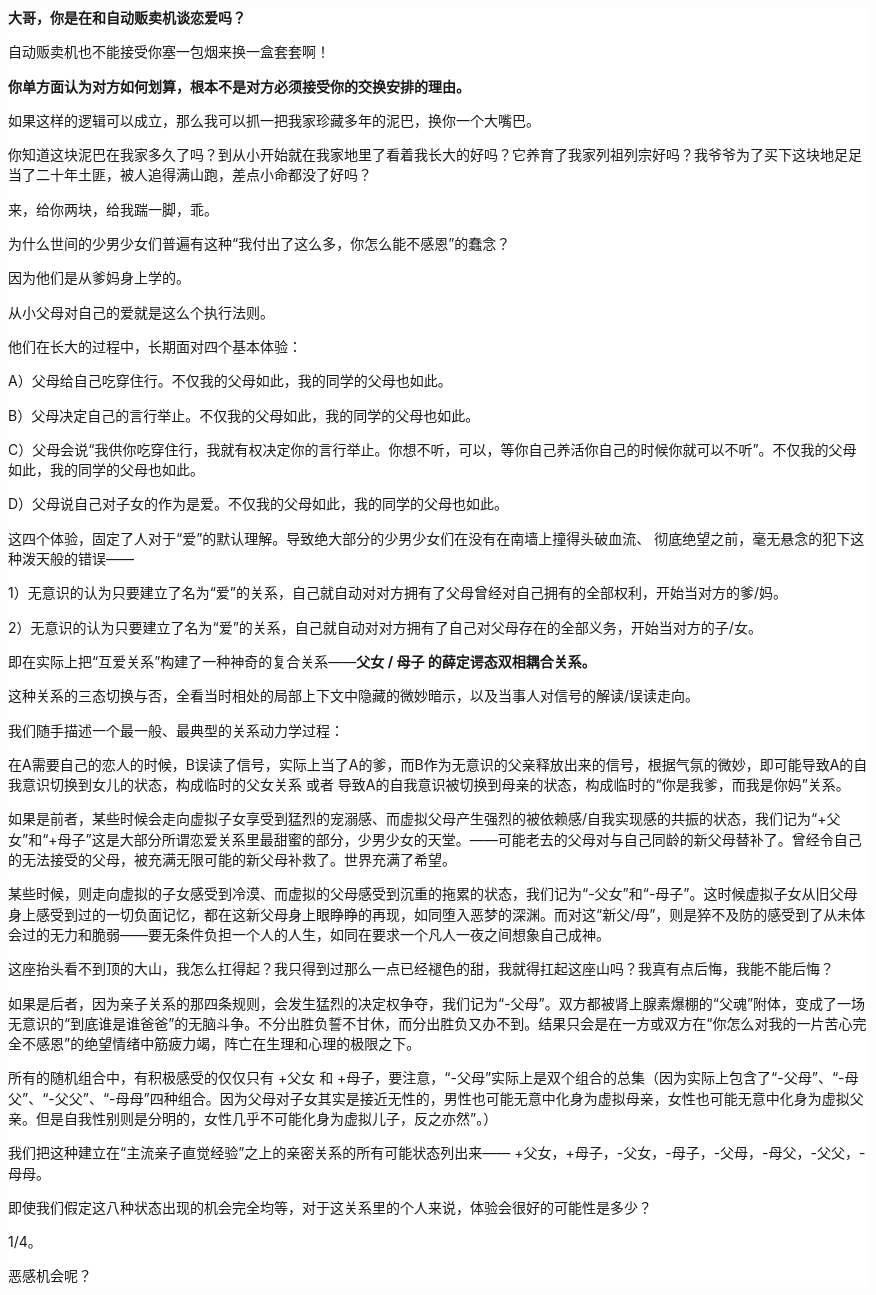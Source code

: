 **大哥，你是在和自动贩卖机谈恋爱吗？**

自动贩卖机也不能接受你塞一包烟来换一盒套套啊！

**你单方面认为对方如何划算，根本不是对方必须接受你的交换安排的理由。**

如果这样的逻辑可以成立，那么我可以抓一把我家珍藏多年的泥巴，换你一个大嘴巴。

你知道这块泥巴在我家多久了吗？到从小开始就在我家地里了看着我长大的好吗？它养育了我家列祖列宗好吗？我爷爷为了买下这块地足足当了二十年土匪，被人追得满山跑，差点小命都没了好吗？

来，给你两块，给我踹一脚，乖。

为什么世间的少男少女们普遍有这种“我付出了这么多，你怎么能不感恩”的蠢念？

因为他们是从爹妈身上学的。

从小父母对自己的爱就是这么个执行法则。

他们在长大的过程中，长期面对四个基本体验：

A）父母给自己吃穿住行。不仅我的父母如此，我的同学的父母也如此。

B）父母决定自己的言行举止。不仅我的父母如此，我的同学的父母也如此。

C）父母会说“我供你吃穿住行，我就有权决定你的言行举止。你想不听，可以，等你自己养活你自己的时候你就可以不听”。不仅我的父母如此，我的同学的父母也如此。

D）父母说自己对子女的作为是爱。不仅我的父母如此，我的同学的父母也如此。

这四个体验，固定了人对于“爱”的默认理解。导致绝大部分的少男少女们在没有在南墙上撞得头破血流、 彻底绝望之前，毫无悬念的犯下这种泼天般的错误——

1）无意识的认为只要建立了名为“爱”的关系，自己就自动对对方拥有了父母曾经对自己拥有的全部权利，开始当对方的爹/妈。

2）无意识的认为只要建立了名为“爱”的关系，自己就自动对对方拥有了自己对父母存在的全部义务，开始当对方的子/女。

即在实际上把“互爱关系”构建了一种神奇的复合关系——**父女 / 母子 的薛定谔态双相耦合关系。**

这种关系的三态切换与否，全看当时相处的局部上下文中隐藏的微妙暗示，以及当事人对信号的解读/误读走向。

我们随手描述一个最一般、最典型的关系动力学过程：

在A需要自己的恋人的时候，B误读了信号，实际上当了A的爹，而B作为无意识的父亲释放出来的信号，根据气氛的微妙，即可能导致A的自我意识切换到女儿的状态，构成临时的父女关系 或者 导致A的自我意识被切换到母亲的状态，构成临时的“你是我爹，而我是你妈”关系。

如果是前者，某些时候会走向虚拟子女享受到猛烈的宠溺感、而虚拟父母产生强烈的被依赖感/自我实现感的共振的状态，我们记为“+父女”和“+母子”这是大部分所谓恋爱关系里最甜蜜的部分，少男少女的天堂。——可能老去的父母对与自己同龄的新父母替补了。曾经令自己的无法接受的父母，被充满无限可能的新父母补救了。世界充满了希望。

某些时候，则走向虚拟的子女感受到冷漠、而虚拟的父母感受到沉重的拖累的状态，我们记为“-父女”和“-母子”。这时候虚拟子女从旧父母身上感受到过的一切负面记忆，都在这新父母身上眼睁睁的再现，如同堕入恶梦的深渊。而对这“新父/母”，则是猝不及防的感受到了从未体会过的无力和脆弱——要无条件负担一个人的人生，如同在要求一个凡人一夜之间想象自己成神。

这座抬头看不到顶的大山，我怎么扛得起？我只得到过那么一点已经褪色的甜，我就得扛起这座山吗？我真有点后悔，我能不能后悔？

如果是后者，因为亲子关系的那四条规则，会发生猛烈的决定权争夺，我们记为“-父母”。双方都被肾上腺素爆棚的“父魂”附体，变成了一场无意识的“到底谁是谁爸爸”的无脑斗争。不分出胜负誓不甘休，而分出胜负又办不到。结果只会是在一方或双方在“你怎么对我的一片苦心完全不感恩”的绝望情绪中筋疲力竭，阵亡在生理和心理的极限之下。

所有的随机组合中，有积极感受的仅仅只有 +父女 和 +母子，要注意，“-父母”实际上是双个组合的总集（因为实际上包含了“-父母”、“-母父”、“-父父”、“-母母”四种组合。因为父母对子女其实是接近无性的，男性也可能无意中化身为虚拟母亲，女性也可能无意中化身为虚拟父亲。但是自我性别则是分明的，女性几乎不可能化身为虚拟儿子，反之亦然”。）

我们把这种建立在“主流亲子直觉经验”之上的亲密关系的所有可能状态列出来—— +父女，+母子，-父女，-母子，-父母，-母父，-父父，-母母。

即使我们假定这八种状态出现的机会完全均等，对于这关系里的个人来说，体验会很好的可能性是多少？

1/4。

恶感机会呢？

